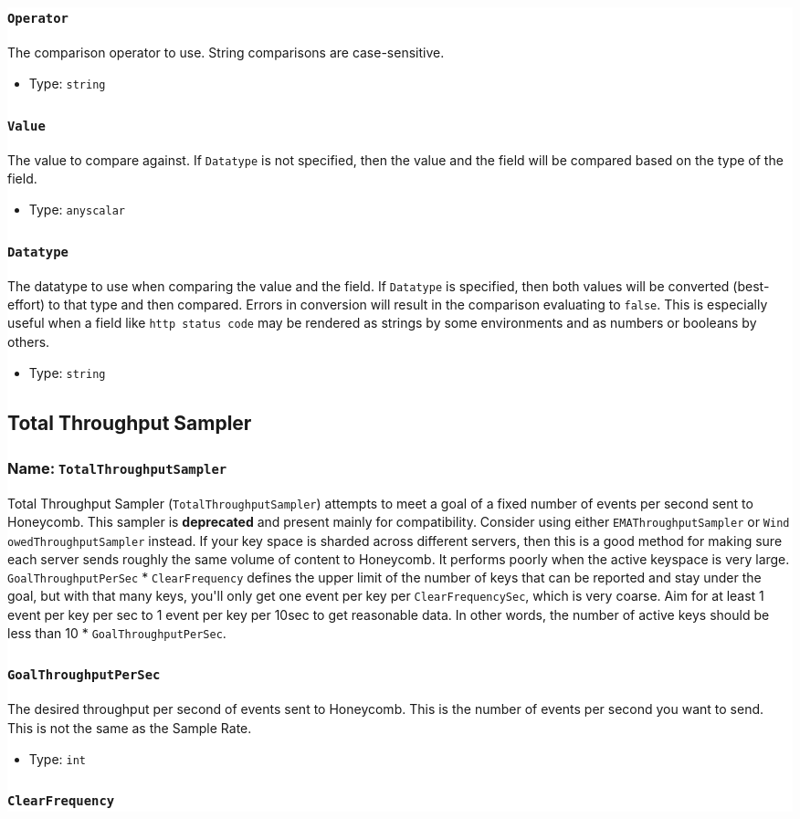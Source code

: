 ### `Operator`

The comparison operator to use.
String comparisons are case-sensitive.

- Type: `string`

### `Value`

The value to compare against.
If `Datatype` is not specified, then the value and the field will be compared based on the type of the field.

- Type: `anyscalar`

### `Datatype`

The datatype to use when comparing the value and the field.
If `Datatype` is specified, then both values will be converted (best-effort) to that type and then compared.
Errors in conversion  will result in the comparison evaluating to `false`.
This is  especially useful when a field like `http status code` may be  rendered as strings by some environments and as numbers or booleans  by others.

- Type: `string`

## Total Throughput Sampler

### Name: `TotalThroughputSampler`

Total Throughput Sampler (`TotalThroughputSampler`) attempts to meet a  goal of a fixed number of events per second sent to Honeycomb.
This  sampler is **deprecated** and present mainly for compatibility.
Consider  using either `EMAThroughputSampler` or `WindowedThroughputSampler` instead.
If your key space is sharded across different servers, then this is a good method for making sure each server sends roughly the same volume of content to Honeycomb.
It performs poorly when the active keyspace is very large.
`GoalThroughputPerSec` * `ClearFrequency` defines the upper limit of the number of keys that can be reported and stay under the goal, but with that many keys, you'll only get one event per key per `ClearFrequencySec`, which is very coarse.
Aim for at least 1 event per  key per sec to 1 event per key per 10sec to get reasonable data.
In other words, the number of active keys should be less than 10 * `GoalThroughputPerSec`.

### `GoalThroughputPerSec`

The desired throughput per second of events sent to Honeycomb.
This is the number of events per second you want to send.
This is not the same as the Sample Rate.

- Type: `int`

### `ClearFrequency`
